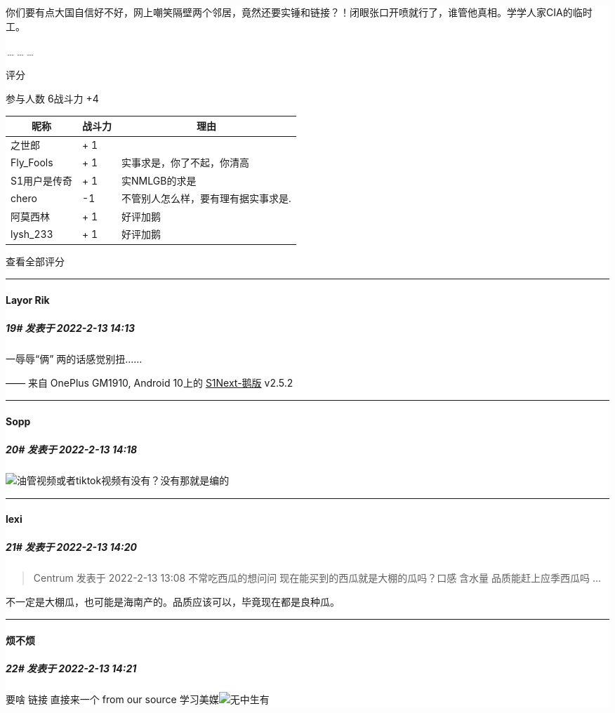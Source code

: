 你们要有点大国自信好不好，网上嘲笑隔壁两个邻居，竟然还要实锤和链接？！闭眼张口开喷就行了，谁管他真相。学学人家CIA的临时工。

﹍﹍﹍

评分

 参与人数 6战斗力 +4

|昵称|战斗力|理由|
|----|---|---|
| 之世郎| + 1||
| Fly_Fools| + 1|实事求是，你了不起，你清高|
| S1用户是传奇| + 1|实NMLGB的求是|
| chero|-1|不管别人怎么样，要有理有据实事求是.|
| 阿莫西林| + 1|好评加鹅|
| lysh_233| + 1|好评加鹅|

查看全部评分

*****

####  Layor Rik  
##### 19#       发表于 2022-2-13 14:13

一辱辱“俩”
两的话感觉别扭……

—— 来自 OnePlus GM1910, Android 10上的 [S1Next-鹅版](https://github.com/ykrank/S1-Next/releases) v2.5.2

*****

####  Sopp  
##### 20#       发表于 2022-2-13 14:18

<img src="https://static.saraba1st.com/image/smiley/face2017/029.png" referrerpolicy="no-referrer">油管视频或者tiktok视频有没有？没有那就是编的

*****

####  lexi  
##### 21#       发表于 2022-2-13 14:20

<blockquote>Centrum 发表于 2022-2-13 13:08
不常吃西瓜的想问问 现在能买到的西瓜就是大棚的瓜吗？口感 含水量 品质能赶上应季西瓜吗 ...</blockquote>
不一定是大棚瓜，也可能是海南产的。品质应该可以，毕竟现在都是良种瓜。

*****

####  烦不烦  
##### 22#       发表于 2022-2-13 14:21

要啥 链接
直接来一个 from our source
学习美媒<img src="https://static.saraba1st.com/image/smiley/face2017/067.png" referrerpolicy="no-referrer">无中生有
